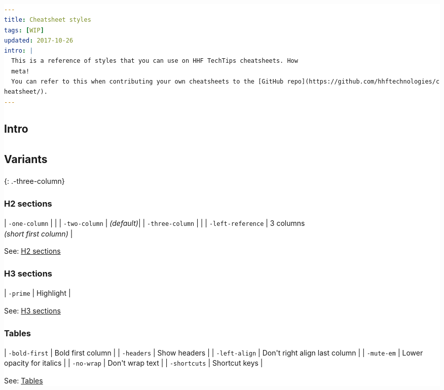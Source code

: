```yaml
---
title: Cheatsheet styles
tags: [WIP]
updated: 2017-10-26
intro: |
  This is a reference of styles that you can use on HHF TechTips cheatsheets. How
  meta!
  You can refer to this when contributing your own cheatsheets to the [GitHub repo](https://github.com/hhftechnologies/cheatsheet/).
---
```


Intro
-----

Variants
--------
{: .-three-column}

### H2 sections

| `-one-column` | |
| `-two-column` | _(default)_|
| `-three-column` | |
| `-left-reference` | 3 columns<br>_(short first column)_ |

See: [H2 sections](#two-columns)

### H3 sections

| `-prime` | Highlight |

See: [H3 sections](#h3-sections-1)

### Tables

| `-bold-first` | Bold first column |
| `-headers` | Show headers |
| `-left-align` | Don't right align last column |
| `-mute-em` | Lower opacity for italics |
| `-no-wrap` | Don't wrap text |
| `-shortcuts` | Shortcut keys |

See: [Tables](#tables-1)
